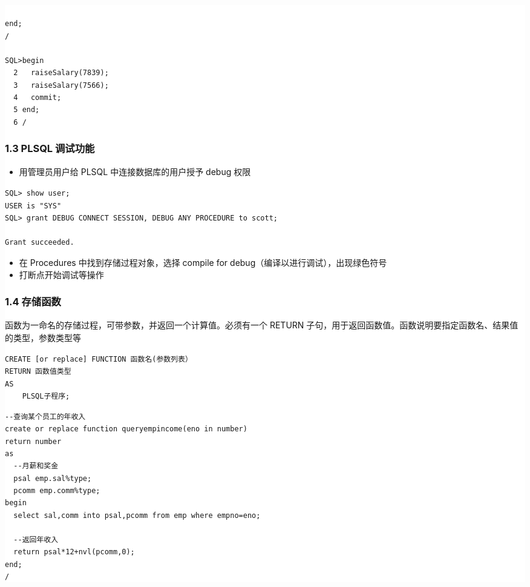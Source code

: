 ```text

end;
/

SQL>begin
  2   raiseSalary(7839);
  3   raiseSalary(7566);
  4   commit;
  5 end;
  6 /
```

### 1.3 PLSQL 调试功能

- 用管理员用户给 PLSQL 中连接数据库的用户授予 debug 权限

```text
SQL> show user;
USER is "SYS"
SQL> grant DEBUG CONNECT SESSION, DEBUG ANY PROCEDURE to scott;

Grant succeeded.
```

- 在 Procedures 中找到存储过程对象，选择 compile for debug（编译以进行调试），出现绿色符号
- 打断点开始调试等操作

### 1.4 存储函数

函数为一命名的存储过程，可带参数，并返回一个计算值。必须有一个 RETURN 子句，用于返回函数值。函数说明要指定函数名、结果值的类型，参数类型等

```text
CREATE [or replace] FUNCTION 函数名(参数列表）
RETURN 函数值类型
AS
    PLSQL子程序;
```

```text
--查询某个员工的年收入
create or replace function queryempincome(eno in number)
return number
as
  --月薪和奖金
  psal emp.sal%type;
  pcomm emp.comm%type;
begin
  select sal,comm into psal,pcomm from emp where empno=eno;

  --返回年收入
  return psal*12+nvl(pcomm,0);
end;
/
```
